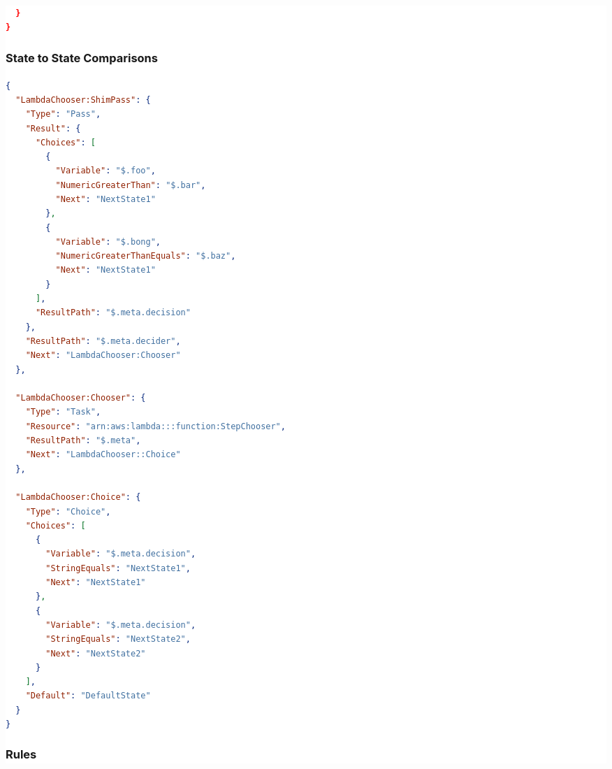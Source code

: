 ```json
  }
}
```

### State to State Comparisons
```json
{
  "LambdaChooser:ShimPass": {
    "Type": "Pass",
    "Result": {
      "Choices": [
        {
          "Variable": "$.foo",
          "NumericGreaterThan": "$.bar",
          "Next": "NextState1"
        },
        {
          "Variable": "$.bong",
          "NumericGreaterThanEquals": "$.baz",
          "Next": "NextState1"
        }
      ],
      "ResultPath": "$.meta.decision"
    },
    "ResultPath": "$.meta.decider",
    "Next": "LambdaChooser:Chooser"
  },

  "LambdaChooser:Chooser": {
    "Type": "Task",
    "Resource": "arn:aws:lambda:::function:StepChooser",
    "ResultPath": "$.meta",
    "Next": "LambdaChooser::Choice"
  },

  "LambdaChooser:Choice": {
    "Type": "Choice",
    "Choices": [
      {
        "Variable": "$.meta.decision",
        "StringEquals": "NextState1",
        "Next": "NextState1"
      },
      {
        "Variable": "$.meta.decision",
        "StringEquals": "NextState2",
        "Next": "NextState2"
      }
    ],
    "Default": "DefaultState"
  }
}
```
### Rules
